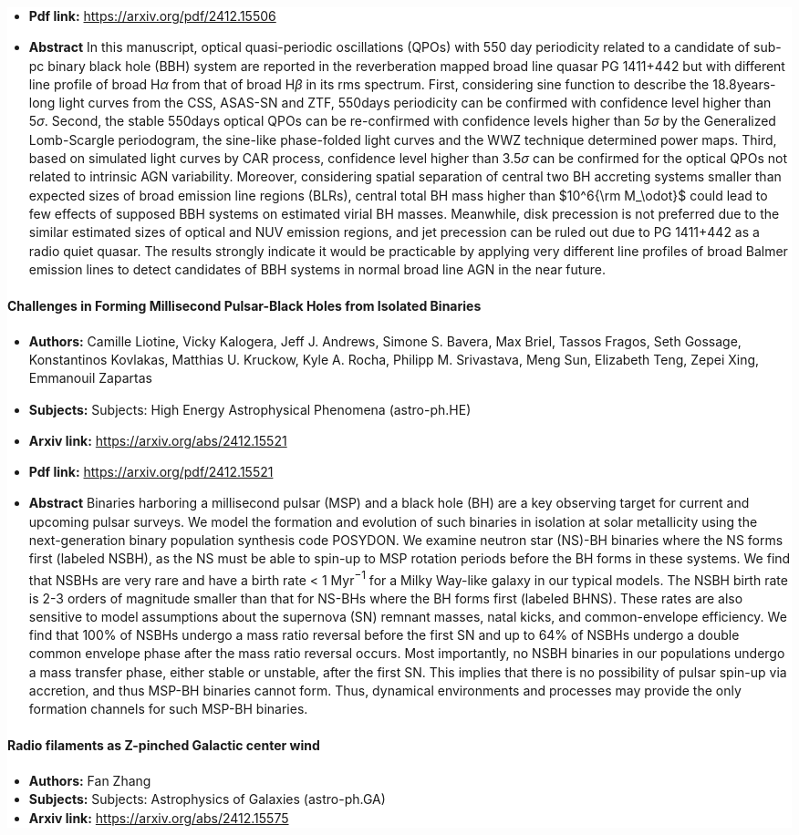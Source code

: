  - **Pdf link:** https://arxiv.org/pdf/2412.15506

 - **Abstract**
 In this manuscript, optical quasi-periodic oscillations (QPOs) with 550 day periodicity related to a candidate of sub-pc binary black hole (BBH) system are reported in the reverberation mapped broad line quasar PG 1411+442 but with different line profile of broad H$\alpha$ from that of broad H$\beta$ in its rms spectrum. First, considering sine function to describe the 18.8years-long light curves from the CSS, ASAS-SN and ZTF, 550days periodicity can be confirmed with confidence level higher than 5$\sigma$. Second, the stable 550days optical QPOs can be re-confirmed with confidence levels higher than 5$\sigma$ by the Generalized Lomb-Scargle periodogram, the sine-like phase-folded light curves and the WWZ technique determined power maps. Third, based on simulated light curves by CAR process, confidence level higher than $3.5\sigma$ can be confirmed for the optical QPOs not related to intrinsic AGN variability. Moreover, considering spatial separation of central two BH accreting systems smaller than expected sizes of broad emission line regions (BLRs), central total BH mass higher than $10^6{\rm M_\odot}$ could lead to few effects of supposed BBH systems on estimated virial BH masses. Meanwhile, disk precession is not preferred due to the similar estimated sizes of optical and NUV emission regions, and jet precession can be ruled out due to PG 1411+442 as a radio quiet quasar. The results strongly indicate it would be practicable by applying very different line profiles of broad Balmer emission lines to detect candidates of BBH systems in normal broad line AGN in the near future.
#### Challenges in Forming Millisecond Pulsar-Black Holes from Isolated Binaries
 - **Authors:** Camille Liotine, Vicky Kalogera, Jeff J. Andrews, Simone S. Bavera, Max Briel, Tassos Fragos, Seth Gossage, Konstantinos Kovlakas, Matthias U. Kruckow, Kyle A. Rocha, Philipp M. Srivastava, Meng Sun, Elizabeth Teng, Zepei Xing, Emmanouil Zapartas
 - **Subjects:** Subjects:
High Energy Astrophysical Phenomena (astro-ph.HE)
 - **Arxiv link:** https://arxiv.org/abs/2412.15521

 - **Pdf link:** https://arxiv.org/pdf/2412.15521

 - **Abstract**
 Binaries harboring a millisecond pulsar (MSP) and a black hole (BH) are a key observing target for current and upcoming pulsar surveys. We model the formation and evolution of such binaries in isolation at solar metallicity using the next-generation binary population synthesis code POSYDON. We examine neutron star (NS)-BH binaries where the NS forms first (labeled NSBH), as the NS must be able to spin-up to MSP rotation periods before the BH forms in these systems. We find that NSBHs are very rare and have a birth rate < 1 Myr$^{-1}$ for a Milky Way-like galaxy in our typical models. The NSBH birth rate is 2-3 orders of magnitude smaller than that for NS-BHs where the BH forms first (labeled BHNS). These rates are also sensitive to model assumptions about the supernova (SN) remnant masses, natal kicks, and common-envelope efficiency. We find that 100% of NSBHs undergo a mass ratio reversal before the first SN and up to 64% of NSBHs undergo a double common envelope phase after the mass ratio reversal occurs. Most importantly, no NSBH binaries in our populations undergo a mass transfer phase, either stable or unstable, after the first SN. This implies that there is no possibility of pulsar spin-up via accretion, and thus MSP-BH binaries cannot form. Thus, dynamical environments and processes may provide the only formation channels for such MSP-BH binaries.
#### Radio filaments as Z-pinched Galactic center wind
 - **Authors:** Fan Zhang
 - **Subjects:** Subjects:
Astrophysics of Galaxies (astro-ph.GA)
 - **Arxiv link:** https://arxiv.org/abs/2412.15575
